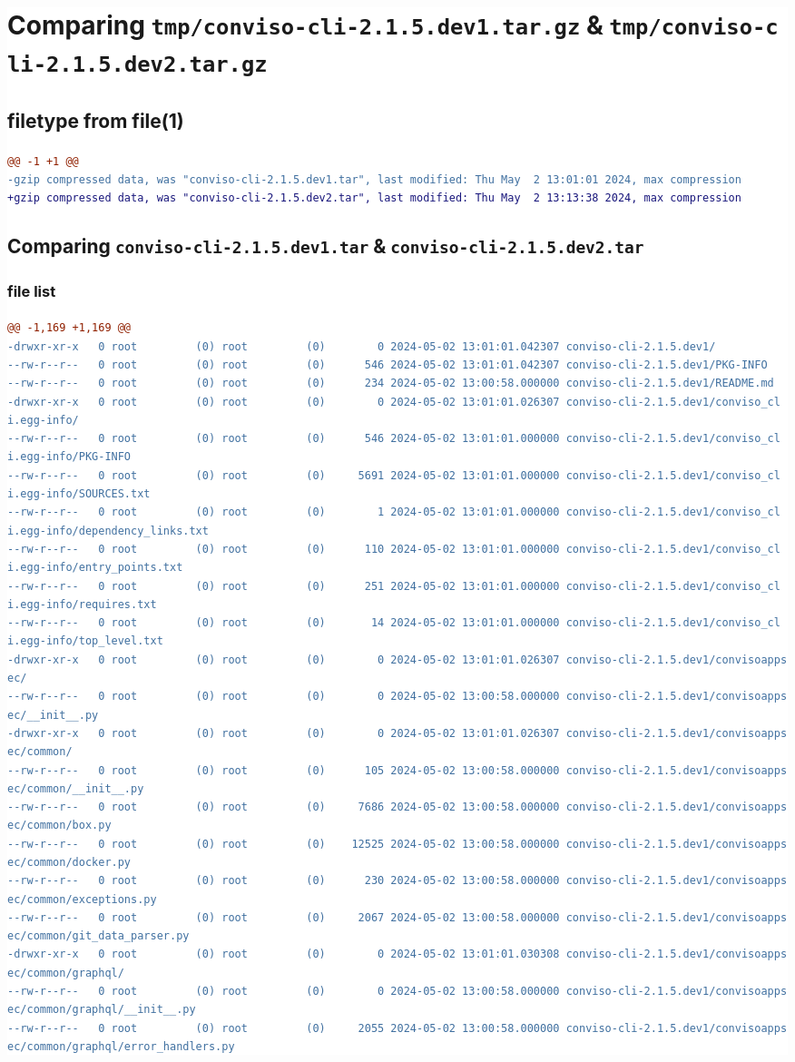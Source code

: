 # Comparing `tmp/conviso-cli-2.1.5.dev1.tar.gz` & `tmp/conviso-cli-2.1.5.dev2.tar.gz`

## filetype from file(1)

```diff
@@ -1 +1 @@
-gzip compressed data, was "conviso-cli-2.1.5.dev1.tar", last modified: Thu May  2 13:01:01 2024, max compression
+gzip compressed data, was "conviso-cli-2.1.5.dev2.tar", last modified: Thu May  2 13:13:38 2024, max compression
```

## Comparing `conviso-cli-2.1.5.dev1.tar` & `conviso-cli-2.1.5.dev2.tar`

### file list

```diff
@@ -1,169 +1,169 @@
-drwxr-xr-x   0 root         (0) root         (0)        0 2024-05-02 13:01:01.042307 conviso-cli-2.1.5.dev1/
--rw-r--r--   0 root         (0) root         (0)      546 2024-05-02 13:01:01.042307 conviso-cli-2.1.5.dev1/PKG-INFO
--rw-r--r--   0 root         (0) root         (0)      234 2024-05-02 13:00:58.000000 conviso-cli-2.1.5.dev1/README.md
-drwxr-xr-x   0 root         (0) root         (0)        0 2024-05-02 13:01:01.026307 conviso-cli-2.1.5.dev1/conviso_cli.egg-info/
--rw-r--r--   0 root         (0) root         (0)      546 2024-05-02 13:01:01.000000 conviso-cli-2.1.5.dev1/conviso_cli.egg-info/PKG-INFO
--rw-r--r--   0 root         (0) root         (0)     5691 2024-05-02 13:01:01.000000 conviso-cli-2.1.5.dev1/conviso_cli.egg-info/SOURCES.txt
--rw-r--r--   0 root         (0) root         (0)        1 2024-05-02 13:01:01.000000 conviso-cli-2.1.5.dev1/conviso_cli.egg-info/dependency_links.txt
--rw-r--r--   0 root         (0) root         (0)      110 2024-05-02 13:01:01.000000 conviso-cli-2.1.5.dev1/conviso_cli.egg-info/entry_points.txt
--rw-r--r--   0 root         (0) root         (0)      251 2024-05-02 13:01:01.000000 conviso-cli-2.1.5.dev1/conviso_cli.egg-info/requires.txt
--rw-r--r--   0 root         (0) root         (0)       14 2024-05-02 13:01:01.000000 conviso-cli-2.1.5.dev1/conviso_cli.egg-info/top_level.txt
-drwxr-xr-x   0 root         (0) root         (0)        0 2024-05-02 13:01:01.026307 conviso-cli-2.1.5.dev1/convisoappsec/
--rw-r--r--   0 root         (0) root         (0)        0 2024-05-02 13:00:58.000000 conviso-cli-2.1.5.dev1/convisoappsec/__init__.py
-drwxr-xr-x   0 root         (0) root         (0)        0 2024-05-02 13:01:01.026307 conviso-cli-2.1.5.dev1/convisoappsec/common/
--rw-r--r--   0 root         (0) root         (0)      105 2024-05-02 13:00:58.000000 conviso-cli-2.1.5.dev1/convisoappsec/common/__init__.py
--rw-r--r--   0 root         (0) root         (0)     7686 2024-05-02 13:00:58.000000 conviso-cli-2.1.5.dev1/convisoappsec/common/box.py
--rw-r--r--   0 root         (0) root         (0)    12525 2024-05-02 13:00:58.000000 conviso-cli-2.1.5.dev1/convisoappsec/common/docker.py
--rw-r--r--   0 root         (0) root         (0)      230 2024-05-02 13:00:58.000000 conviso-cli-2.1.5.dev1/convisoappsec/common/exceptions.py
--rw-r--r--   0 root         (0) root         (0)     2067 2024-05-02 13:00:58.000000 conviso-cli-2.1.5.dev1/convisoappsec/common/git_data_parser.py
-drwxr-xr-x   0 root         (0) root         (0)        0 2024-05-02 13:01:01.030308 conviso-cli-2.1.5.dev1/convisoappsec/common/graphql/
--rw-r--r--   0 root         (0) root         (0)        0 2024-05-02 13:00:58.000000 conviso-cli-2.1.5.dev1/convisoappsec/common/graphql/__init__.py
--rw-r--r--   0 root         (0) root         (0)     2055 2024-05-02 13:00:58.000000 conviso-cli-2.1.5.dev1/convisoappsec/common/graphql/error_handlers.py
```